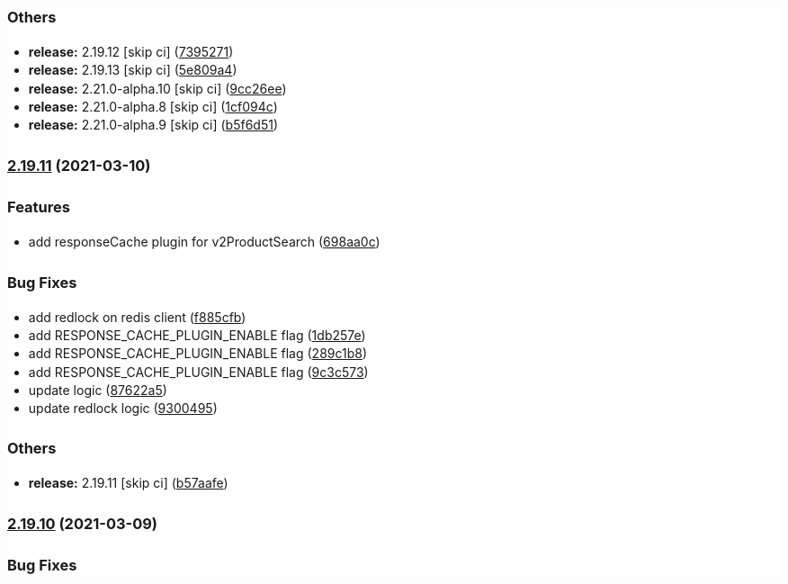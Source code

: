 
### Others

* **release:** 2.19.12 [skip ci] ([7395271](https://github.com/centraldigital/centech-api/commits/7395271b85fa25afa044f38b65fcad5e2a0f68ba))
* **release:** 2.19.13 [skip ci] ([5e809a4](https://github.com/centraldigital/centech-api/commits/5e809a479168d471915c1b143ea66c35d9b5a4ed))
* **release:** 2.21.0-alpha.10 [skip ci] ([9cc26ee](https://github.com/centraldigital/centech-api/commits/9cc26eefa4d5437fdb33f71284df971159fea79f))
* **release:** 2.21.0-alpha.8 [skip ci] ([1cf094c](https://github.com/centraldigital/centech-api/commits/1cf094c288fbfa689987048bfdf56c1ed67da6a5))
* **release:** 2.21.0-alpha.9 [skip ci] ([b5f6d51](https://github.com/centraldigital/centech-api/commits/b5f6d51a707908dfee0a0b243f21b0f4de585fab))

### [2.19.11](https://github.com/centraldigital/centech-api/compare/versions/2.21.0-alpha.6%0Dversions/2.19.11) (2021-03-10)


### Features

* add responseCache plugin for v2ProductSearch ([698aa0c](https://github.com/centraldigital/centech-api/commits/698aa0c4f8f1f05feb94dc228710e4891ecbd0e8))


### Bug Fixes

* add redlock on redis client ([f885cfb](https://github.com/centraldigital/centech-api/commits/f885cfbe1ee0a2a8234ed8a8662fd19fac232fb8))
* add RESPONSE_CACHE_PLUGIN_ENABLE flag ([1db257e](https://github.com/centraldigital/centech-api/commits/1db257eed590dd9ba42ddc239eec922f9f933b28))
* add RESPONSE_CACHE_PLUGIN_ENABLE flag ([289c1b8](https://github.com/centraldigital/centech-api/commits/289c1b84b6cb4eece4ebd09df4737a9c3fea0c59))
* add RESPONSE_CACHE_PLUGIN_ENABLE flag ([9c3c573](https://github.com/centraldigital/centech-api/commits/9c3c573bbd7ab9df99215e3572e1db46708e7e7b))
* update logic ([87622a5](https://github.com/centraldigital/centech-api/commits/87622a5a3f916b7b341281c91ab7f1cd7030a5a6))
* update redlock logic ([9300495](https://github.com/centraldigital/centech-api/commits/930049519311395ec1243bcc9ecf0919107ba7d1))


### Others

* **release:** 2.19.11 [skip ci] ([b57aafe](https://github.com/centraldigital/centech-api/commits/b57aafeb17cc5b5d29503140df53744012e4380e))

### [2.19.10](https://github.com/centraldigital/centech-api/compare/versions/2.21.0-alpha.2%0Dversions/2.19.10) (2021-03-09)


### Bug Fixes
